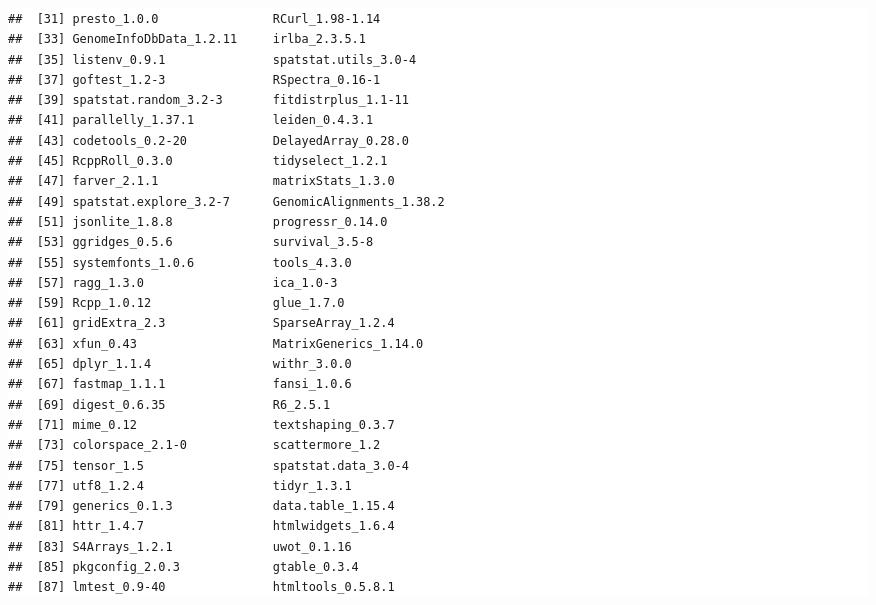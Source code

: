     ##  [31] presto_1.0.0                RCurl_1.98-1.14            
    ##  [33] GenomeInfoDbData_1.2.11     irlba_2.3.5.1              
    ##  [35] listenv_0.9.1               spatstat.utils_3.0-4       
    ##  [37] goftest_1.2-3               RSpectra_0.16-1            
    ##  [39] spatstat.random_3.2-3       fitdistrplus_1.1-11        
    ##  [41] parallelly_1.37.1           leiden_0.4.3.1             
    ##  [43] codetools_0.2-20            DelayedArray_0.28.0        
    ##  [45] RcppRoll_0.3.0              tidyselect_1.2.1           
    ##  [47] farver_2.1.1                matrixStats_1.3.0          
    ##  [49] spatstat.explore_3.2-7      GenomicAlignments_1.38.2   
    ##  [51] jsonlite_1.8.8              progressr_0.14.0           
    ##  [53] ggridges_0.5.6              survival_3.5-8             
    ##  [55] systemfonts_1.0.6           tools_4.3.0                
    ##  [57] ragg_1.3.0                  ica_1.0-3                  
    ##  [59] Rcpp_1.0.12                 glue_1.7.0                 
    ##  [61] gridExtra_2.3               SparseArray_1.2.4          
    ##  [63] xfun_0.43                   MatrixGenerics_1.14.0      
    ##  [65] dplyr_1.1.4                 withr_3.0.0                
    ##  [67] fastmap_1.1.1               fansi_1.0.6                
    ##  [69] digest_0.6.35               R6_2.5.1                   
    ##  [71] mime_0.12                   textshaping_0.3.7          
    ##  [73] colorspace_2.1-0            scattermore_1.2            
    ##  [75] tensor_1.5                  spatstat.data_3.0-4        
    ##  [77] utf8_1.2.4                  tidyr_1.3.1                
    ##  [79] generics_0.1.3              data.table_1.15.4          
    ##  [81] httr_1.4.7                  htmlwidgets_1.6.4          
    ##  [83] S4Arrays_1.2.1              uwot_0.1.16                
    ##  [85] pkgconfig_2.0.3             gtable_0.3.4               
    ##  [87] lmtest_0.9-40               htmltools_0.5.8.1          